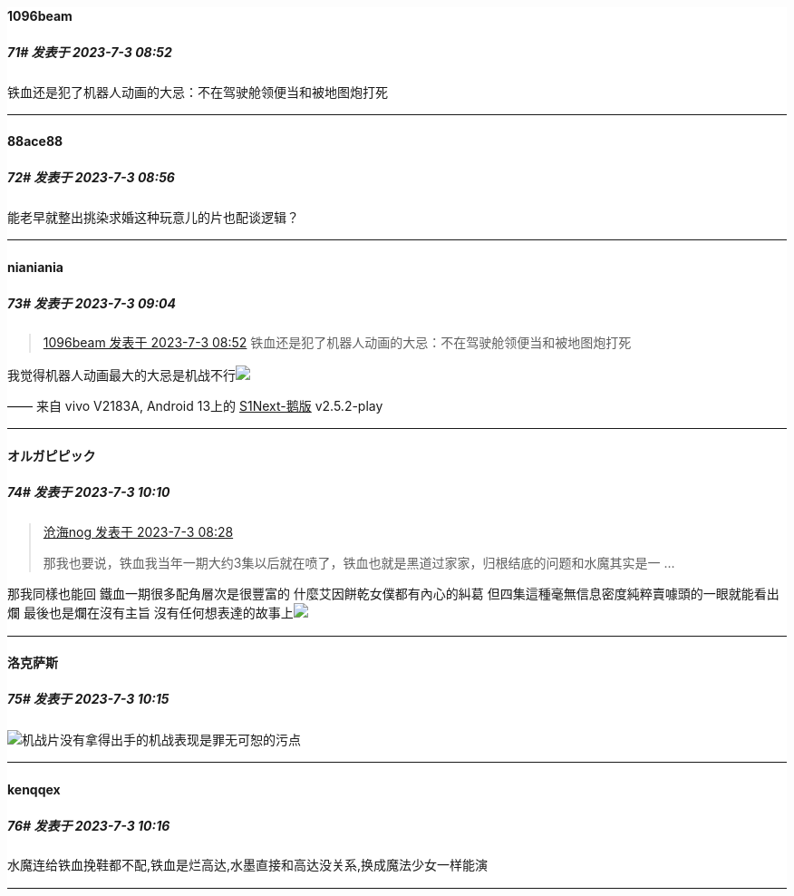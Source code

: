 ####  1096beam  
##### 71#       发表于 2023-7-3 08:52

铁血还是犯了机器人动画的大忌：不在驾驶舱领便当和被地图炮打死


*****

####  88ace88  
##### 72#       发表于 2023-7-3 08:56

能老早就整出挑染求婚这种玩意儿的片也配谈逻辑？

*****

####  nianiania  
##### 73#       发表于 2023-7-3 09:04

<blockquote><a href="httphttps://bbs.saraba1st.com/2b/forum.php?mod=redirect&amp;goto=findpost&amp;pid=61525705&amp;ptid=2142714" target="_blank">1096beam 发表于 2023-7-3 08:52</a>
铁血还是犯了机器人动画的大忌：不在驾驶舱领便当和被地图炮打死</blockquote>
我觉得机器人动画最大的大忌是机战不行<img src="https://static.saraba1st.com/image/smiley/face2017/067.png" referrerpolicy="no-referrer">

—— 来自 vivo V2183A, Android 13上的 [S1Next-鹅版](https://github.com/ykrank/S1-Next/releases) v2.5.2-play


*****

####  オルガピピック  
##### 74#       发表于 2023-7-3 10:10

<blockquote><a href="httphttps://bbs.saraba1st.com/2b/forum.php?mod=redirect&amp;goto=findpost&amp;pid=61525527&amp;ptid=2142714" target="_blank">沧海nog 发表于 2023-7-3 08:28</a>

那我也要说，铁血我当年一期大约3集以后就在喷了，铁血也就是黑道过家家，归根结底的问题和水魔其实是一 ...</blockquote>
那我同樣也能回 鐵血一期很多配角層次是很豐富的 什麼艾因餅乾女僕都有內心的糾葛 但四集這種毫無信息密度純粹賣噱頭的一眼就能看出爛 最後也是爛在沒有主旨 沒有任何想表達的故事上<img src="https://static.saraba1st.com/image/smiley/face2017/047.png" referrerpolicy="no-referrer">


*****

####  洛克萨斯  
##### 75#       发表于 2023-7-3 10:15

<img src="https://static.saraba1st.com/image/smiley/face2017/254.png" referrerpolicy="no-referrer">机战片没有拿得出手的机战表现是罪无可恕的污点

*****

####  kenqqex  
##### 76#       发表于 2023-7-3 10:16

水魔连给铁血挽鞋都不配,铁血是烂高达,水墨直接和高达没关系,换成魔法少女一样能演


*****
